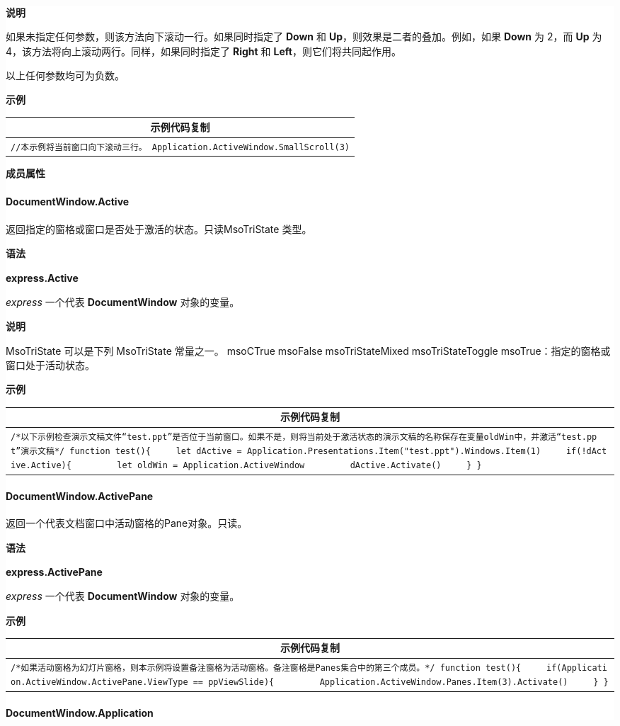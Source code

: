 **说明**

如果未指定任何参数，则该方法向下滚动一行。如果同时指定了 **Down** 和 **Up**，则效果是二者的叠加。例如，如果 **Down** 为 2，而 **Up** 为 4，该方法将向上滚动两行。同样，如果同时指定了 **Right** 和 **Left**，则它们将共同起作用。

以上任何参数均可为负数。

**示例**

| 示例代码复制                                                 |
| ------------------------------------------------------------ |
| `//本示例将当前窗口向下滚动三行。 Application.ActiveWindow.SmallScroll(3)` |

**成员属性**

#### **DocumentWindow.Active**

返回指定的窗格或窗口是否处于激活的状态。只读MsoTriState 类型。

**语法**

**express.Active**

*express*   一个代表 **DocumentWindow** 对象的变量。

**说明**

MsoTriState 可以是下列 MsoTriState 常量之一。
msoCTrue
msoFalse
msoTriStateMixed
msoTriStateToggle
msoTrue：指定的窗格或窗口处于活动状态。

**示例**

| 示例代码复制                                                 |
| ------------------------------------------------------------ |
| `/*以下示例检查演示文稿文件“test.ppt”是否位于当前窗口。如果不是，则将当前处于激活状态的演示文稿的名称保存在变量oldWin中，并激活“test.ppt”演示文稿*/ function test(){     let dActive = Application.Presentations.Item("test.ppt").Windows.Item(1)     if(!dActive.Active){         let oldWin = Application.ActiveWindow         dActive.Activate()     } }` |

#### **DocumentWindow.ActivePane**

返回一个代表文档窗口中活动窗格的Pane对象。只读。

**语法**

**express.ActivePane**

*express*   一个代表 **DocumentWindow** 对象的变量。

**示例**

| 示例代码复制                                                 |
| ------------------------------------------------------------ |
| `/*如果活动窗格为幻灯片窗格，则本示例将设置备注窗格为活动窗格。备注窗格是Panes集合中的第三个成员。*/ function test(){     if(Application.ActiveWindow.ActivePane.ViewType == ppViewSlide){         Application.ActiveWindow.Panes.Item(3).Activate()     } }` |

#### **DocumentWindow.Application**
